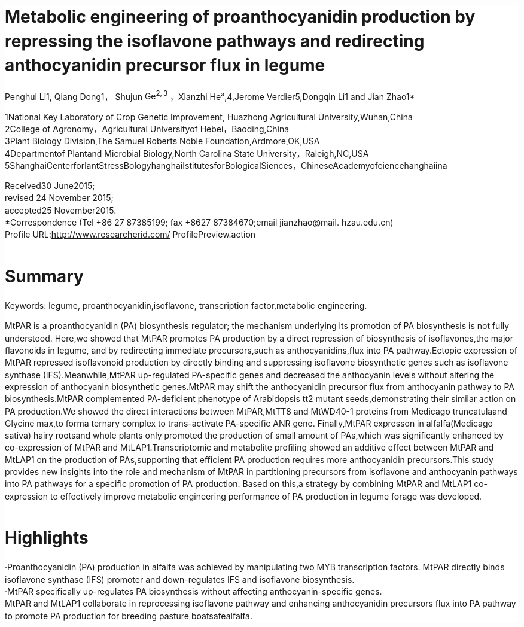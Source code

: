 # Metabolic engineering of proanthocyanidin production by repressing the isoflavone pathways and redirecting anthocyanidin precursor flux in legume

Penghui Li1, Qiang Dong1， Shujun $\mathsf { G e } ^ { 2 , 3 }$ ，Xianzhi He³,4,Jerome Verdier5,Dongqin Li1 and Jian Zhao1\*

1National Key Laboratory of Crop Genetic Improvement, Huazhong Agricultural University,Wuhan,China   
2College of Agronomy，Agricultural Universityof Hebei，Baoding,China   
3Plant Biology Division,The Samuel Roberts Noble Foundation,Ardmore,OK,USA   
4Departmentof Plantand Microbial Biology,North Carolina State University，Raleigh,NC,USA   
5ShanghaiCenterforlantStressBologyhanghaiIstitutesforBologicalSiences，ChineseAcademyofciencehanghaiina

Received30 June2015;   
revised 24 November 2015;   
accepted25 November2015.   
\*Correspondence (Tel +86 27 87385199; fax $+ 8 6 2 7$ 87384670;email jianzhao@mail. hzau.edu.cn)   
Profile URL:http://www.researcherid.com/ ProfilePreview.action

# Summary

Keywords: legume, proanthocyanidin,isoflavone, transcription factor,metabolic engineering.

MtPAR is a proanthocyanidin (PA) biosynthesis regulator; the mechanism underlying its promotion of PA biosynthesis is not fully understood. Here,we showed that MtPAR promotes PA production by a direct repression of biosynthesis of isoflavones,the major flavonoids in legume, and by redirecting immediate precursors,such as anthocyanidins,flux into PA pathway.Ectopic expression of MtPAR repressed isoflavonoid production by directly binding and suppressing isoflavone biosynthetic genes such as isoflavone synthase (IFS).Meanwhile,MtPAR up-regulated PA-specific genes and decreased the anthocyanin levels without altering the expression of anthocyanin biosynthetic genes.MtPAR may shift the anthocyanidin precursor flux from anthocyanin pathway to PA biosynthesis.MtPAR complemented PA-deficient phenotype of Arabidopsis tt2 mutant seeds,demonstrating their similar action on PA production.We showed the direct interactions between MtPAR,MtTT8 and MtWD40-1 proteins from Medicago truncatulaand Glycine max,to forma ternary complex to trans-activate PA-specific ANR gene. Finally,MtPAR expresson in alfalfa(Medicago sativa) hairy rootsand whole plants only promoted the production of small amount of PAs,which was significantly enhanced by co-expression of MtPAR and MtLAP1.Transcriptomic and metabolite profiling showed an additive effect between MtPAR and MtLAP1 on the production of PAs,supporting that efficient PA production requires more anthocyanidin precursors.This study provides new insights into the role and mechanism of MtPAR in partitioning precursors from isoflavone and anthocyanin pathways into PA pathways for a specific promotion of PA production. Based on this,a strategy by combining MtPAR and MtLAP1 co-expression to effectively improve metabolic engineering performance of PA production in legume forage was developed.

# Highlights

·Proanthocyanidin (PA) production in alfalfa was achieved by manipulating two MYB transcription factors. MtPAR directly binds isoflavone synthase (IFS) promoter and down-regulates IFS and isoflavone biosynthesis.   
·MtPAR specifically up-regulates PA biosynthesis without affecting anthocyanin-specific genes.   
MtPAR and MtLAP1 collaborate in reprocessing isoflavone pathway and enhancing anthocyanidin precursors flux into PA pathway to promote PA production for breeding pasture boatsafealfalfa.
